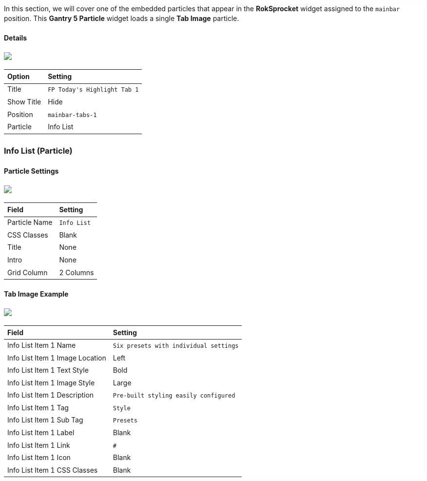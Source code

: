 In this section, we will cover one of the embedded particles that appear in the **RokSprocket** widget assigned to the `mainbar` position. This **Gantry 5 Particle** widget loads a single **Tab Image** particle.

#### Details

![](assets/demo_main_8.jpeg)

| Option     | Setting                      |
| :-----     | :-----                       |
| Title      | `FP Today's Highlight Tab 1` |
| Show Title | Hide                         |
| Position   | `mainbar-tabs-1`             |
| Particle   | Info List                    |

### Info List (Particle)

#### Particle Settings

![](assets/demo_main_9.jpeg)

| Field         | Setting     |
| :-----        | :-----      |
| Particle Name | `Info List` |
| CSS Classes   | Blank       |
| Title         | None        |
| Intro         | None        |
| Grid Column   | 2 Columns   |

#### Tab Image Example

![](assets/demo_main_10.jpeg)

| Field                           | Setting                                |
| :-----                          | :-----                                 |
| Info List Item 1 Name           | `Six presets with individual settings` |
| Info List Item 1 Image Location | Left                                   |
| Info List Item 1 Text Style     | Bold                                   |
| Info List Item 1 Image Style    | Large                                  |
| Info List Item 1 Description    | `Pre-built styling easily configured`  |
| Info List Item 1 Tag            | `Style`                                |
| Info List Item 1 Sub Tag        | `Presets`                              |
| Info List Item 1 Label          | Blank                                  |
| Info List Item 1 Link           | `#`                                    |
| Info List Item 1 Icon           | Blank                                  |
| Info List Item 1 CSS Classes    | Blank                                  |
